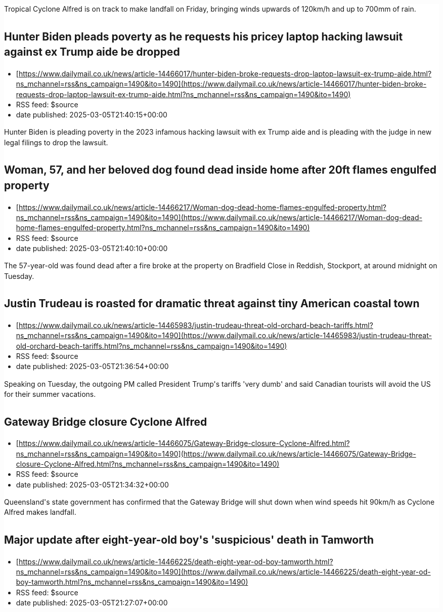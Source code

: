 Tropical Cyclone Alfred is on track to make landfall on Friday, bringing winds upwards of 120km/h and up to 700mm of rain.

## Hunter Biden pleads poverty as he requests his pricey laptop hacking lawsuit against ex Trump aide be dropped
 - [https://www.dailymail.co.uk/news/article-14466017/hunter-biden-broke-requests-drop-laptop-lawsuit-ex-trump-aide.html?ns_mchannel=rss&ns_campaign=1490&ito=1490](https://www.dailymail.co.uk/news/article-14466017/hunter-biden-broke-requests-drop-laptop-lawsuit-ex-trump-aide.html?ns_mchannel=rss&ns_campaign=1490&ito=1490)
 - RSS feed: $source
 - date published: 2025-03-05T21:40:15+00:00

Hunter Biden is pleading poverty in the 2023 infamous hacking lawsuit with ex Trump aide and is pleading with the judge in new legal filings to drop the lawsuit.

## Woman, 57, and her beloved dog found dead inside home after 20ft flames engulfed property
 - [https://www.dailymail.co.uk/news/article-14466217/Woman-dog-dead-home-flames-engulfed-property.html?ns_mchannel=rss&ns_campaign=1490&ito=1490](https://www.dailymail.co.uk/news/article-14466217/Woman-dog-dead-home-flames-engulfed-property.html?ns_mchannel=rss&ns_campaign=1490&ito=1490)
 - RSS feed: $source
 - date published: 2025-03-05T21:40:10+00:00

The 57-year-old was found dead after a fire broke at the property on Bradfield Close in Reddish, Stockport, at around midnight on Tuesday.

## Justin Trudeau is roasted for dramatic threat against tiny American coastal town
 - [https://www.dailymail.co.uk/news/article-14465983/justin-trudeau-threat-old-orchard-beach-tariffs.html?ns_mchannel=rss&ns_campaign=1490&ito=1490](https://www.dailymail.co.uk/news/article-14465983/justin-trudeau-threat-old-orchard-beach-tariffs.html?ns_mchannel=rss&ns_campaign=1490&ito=1490)
 - RSS feed: $source
 - date published: 2025-03-05T21:36:54+00:00

Speaking on Tuesday, the outgoing PM called President Trump's tariffs 'very dumb' and said Canadian tourists will avoid the US for their summer vacations.

## Gateway Bridge closure Cyclone Alfred
 - [https://www.dailymail.co.uk/news/article-14466075/Gateway-Bridge-closure-Cyclone-Alfred.html?ns_mchannel=rss&ns_campaign=1490&ito=1490](https://www.dailymail.co.uk/news/article-14466075/Gateway-Bridge-closure-Cyclone-Alfred.html?ns_mchannel=rss&ns_campaign=1490&ito=1490)
 - RSS feed: $source
 - date published: 2025-03-05T21:34:32+00:00

Queensland's state government has confirmed that the Gateway Bridge will shut down when wind speeds hit 90km/h as Cyclone Alfred makes landfall.

## Major update after eight-year-old boy's 'suspicious' death in Tamworth
 - [https://www.dailymail.co.uk/news/article-14466225/death-eight-year-od-boy-tamworth.html?ns_mchannel=rss&ns_campaign=1490&ito=1490](https://www.dailymail.co.uk/news/article-14466225/death-eight-year-od-boy-tamworth.html?ns_mchannel=rss&ns_campaign=1490&ito=1490)
 - RSS feed: $source
 - date published: 2025-03-05T21:27:07+00:00
